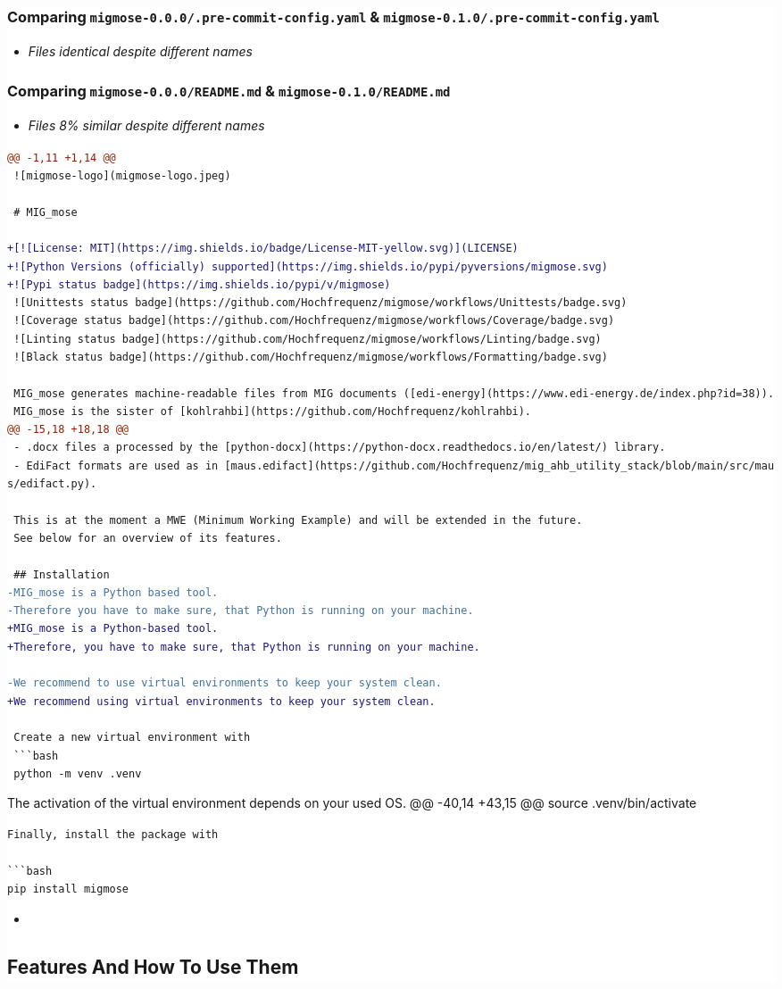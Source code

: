 ### Comparing `migmose-0.0.0/.pre-commit-config.yaml` & `migmose-0.1.0/.pre-commit-config.yaml`

 * *Files identical despite different names*

### Comparing `migmose-0.0.0/README.md` & `migmose-0.1.0/README.md`

 * *Files 8% similar despite different names*

```diff
@@ -1,11 +1,14 @@
 ![migmose-logo](migmose-logo.jpeg)
 
 # MIG_mose
 
+[![License: MIT](https://img.shields.io/badge/License-MIT-yellow.svg)](LICENSE)
+![Python Versions (officially) supported](https://img.shields.io/pypi/pyversions/migmose.svg)
+![Pypi status badge](https://img.shields.io/pypi/v/migmose)
 ![Unittests status badge](https://github.com/Hochfrequenz/migmose/workflows/Unittests/badge.svg)
 ![Coverage status badge](https://github.com/Hochfrequenz/migmose/workflows/Coverage/badge.svg)
 ![Linting status badge](https://github.com/Hochfrequenz/migmose/workflows/Linting/badge.svg)
 ![Black status badge](https://github.com/Hochfrequenz/migmose/workflows/Formatting/badge.svg)
 
 MIG_mose generates machine-readable files from MIG documents ([edi-energy](https://www.edi-energy.de/index.php?id=38)).
 MIG_mose is the sister of [kohlrahbi](https://github.com/Hochfrequenz/kohlrahbi).
@@ -15,18 +18,18 @@
 - .docx files a processed by the [python-docx](https://python-docx.readthedocs.io/en/latest/) library.
 - EdiFact formats are used as in [maus.edifact](https://github.com/Hochfrequenz/mig_ahb_utility_stack/blob/main/src/maus/edifact.py).
 
 This is at the moment a MWE (Minimum Working Example) and will be extended in the future.
 See below for an overview of its features.
 
 ## Installation
-MIG_mose is a Python based tool.
-Therefore you have to make sure, that Python is running on your machine.
+MIG_mose is a Python-based tool.
+Therefore, you have to make sure, that Python is running on your machine.
 
-We recommend to use virtual environments to keep your system clean.
+We recommend using virtual environments to keep your system clean.
 
 Create a new virtual environment with
 ```bash
 python -m venv .venv
 ```
 
 The activation of the virtual environment depends on your used OS.
@@ -40,14 +43,15 @@
 source .venv/bin/activate
 ```
 Finally, install the package with
 
 ```bash
 pip install migmose
 ```
+
 ## Features And How To Use Them
 